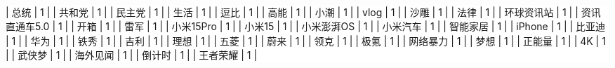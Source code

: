 | 总统 | 1 |
| 共和党 | 1 |
| 民主党 | 1 |
| 生活 | 1 |
| 逗比 | 1 |
| 高能 | 1 |
| 小潮 | 1 |
| vlog | 1 |
| 沙雕 | 1 |
| 法律 | 1 |
| 环球资讯站 | 1 |
| 资讯直通车5.0 | 1 |
| 开箱 | 1 |
| 雷军 | 1 |
| 小米15Pro | 1 |
| 小米15 | 1 |
| 小米澎湃OS | 1 |
| 小米汽车 | 1 |
| 智能家居 | 1 |
| iPhone | 1 |
| 比亚迪 | 1 |
| 华为 | 1 |
| 铁秀 | 1 |
| 吉利 | 1 |
| 理想 | 1 |
| 五菱 | 1 |
| 蔚来 | 1 |
| 领克 | 1 |
| 极氪 | 1 |
| 网络暴力 | 1 |
| 梦想 | 1 |
| 正能量 | 1 |
| 4K | 1 |
| 武侠梦 | 1 |
| 海外见闻 | 1 |
| 倒计时 | 1 |
| 王者荣耀 | 1 |